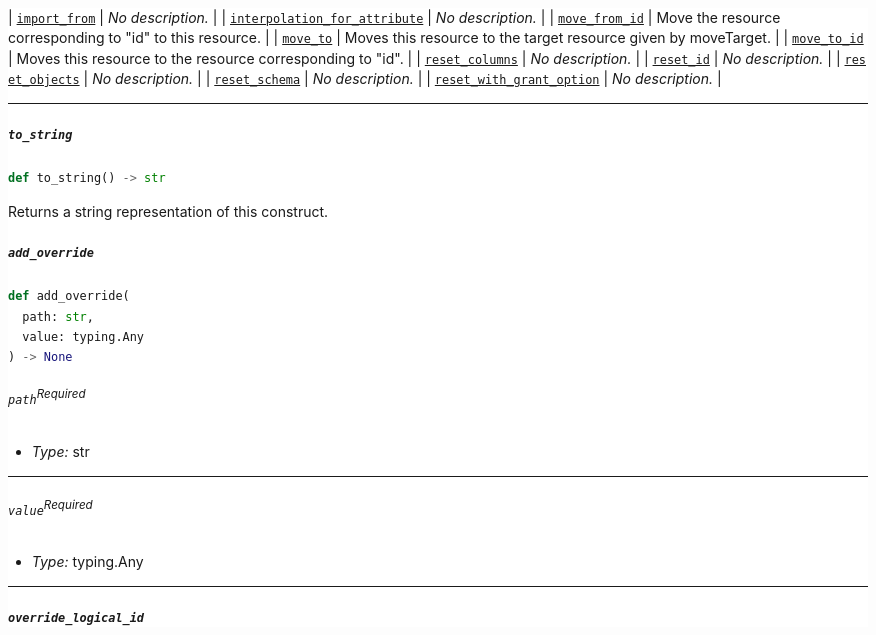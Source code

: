 | <code><a href="#@cdktf/provider-postgresql.grant.Grant.importFrom">import_from</a></code> | *No description.* |
| <code><a href="#@cdktf/provider-postgresql.grant.Grant.interpolationForAttribute">interpolation_for_attribute</a></code> | *No description.* |
| <code><a href="#@cdktf/provider-postgresql.grant.Grant.moveFromId">move_from_id</a></code> | Move the resource corresponding to "id" to this resource. |
| <code><a href="#@cdktf/provider-postgresql.grant.Grant.moveTo">move_to</a></code> | Moves this resource to the target resource given by moveTarget. |
| <code><a href="#@cdktf/provider-postgresql.grant.Grant.moveToId">move_to_id</a></code> | Moves this resource to the resource corresponding to "id". |
| <code><a href="#@cdktf/provider-postgresql.grant.Grant.resetColumns">reset_columns</a></code> | *No description.* |
| <code><a href="#@cdktf/provider-postgresql.grant.Grant.resetId">reset_id</a></code> | *No description.* |
| <code><a href="#@cdktf/provider-postgresql.grant.Grant.resetObjects">reset_objects</a></code> | *No description.* |
| <code><a href="#@cdktf/provider-postgresql.grant.Grant.resetSchema">reset_schema</a></code> | *No description.* |
| <code><a href="#@cdktf/provider-postgresql.grant.Grant.resetWithGrantOption">reset_with_grant_option</a></code> | *No description.* |

---

##### `to_string` <a name="to_string" id="@cdktf/provider-postgresql.grant.Grant.toString"></a>

```python
def to_string() -> str
```

Returns a string representation of this construct.

##### `add_override` <a name="add_override" id="@cdktf/provider-postgresql.grant.Grant.addOverride"></a>

```python
def add_override(
  path: str,
  value: typing.Any
) -> None
```

###### `path`<sup>Required</sup> <a name="path" id="@cdktf/provider-postgresql.grant.Grant.addOverride.parameter.path"></a>

- *Type:* str

---

###### `value`<sup>Required</sup> <a name="value" id="@cdktf/provider-postgresql.grant.Grant.addOverride.parameter.value"></a>

- *Type:* typing.Any

---

##### `override_logical_id` <a name="override_logical_id" id="@cdktf/provider-postgresql.grant.Grant.overrideLogicalId"></a>

